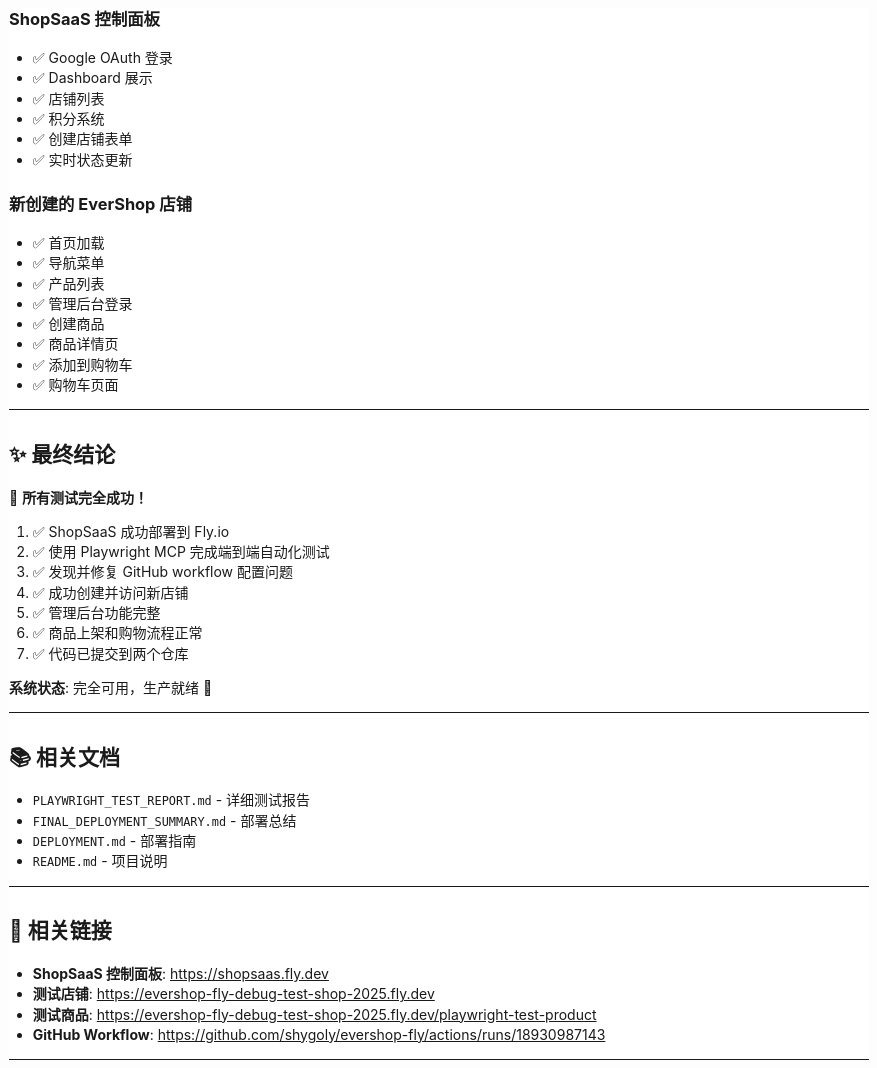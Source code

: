 ### ShopSaaS 控制面板
- ✅ Google OAuth 登录
- ✅ Dashboard 展示
- ✅ 店铺列表
- ✅ 积分系统
- ✅ 创建店铺表单
- ✅ 实时状态更新

### 新创建的 EverShop 店铺
- ✅ 首页加载
- ✅ 导航菜单
- ✅ 产品列表
- ✅ 管理后台登录
- ✅ 创建商品
- ✅ 商品详情页
- ✅ 添加到购物车
- ✅ 购物车页面

---

## ✨ 最终结论

🎉 **所有测试完全成功！**

1. ✅ ShopSaaS 成功部署到 Fly.io
2. ✅ 使用 Playwright MCP 完成端到端自动化测试
3. ✅ 发现并修复 GitHub workflow 配置问题
4. ✅ 成功创建并访问新店铺
5. ✅ 管理后台功能完整
6. ✅ 商品上架和购物流程正常
7. ✅ 代码已提交到两个仓库

**系统状态**: 完全可用，生产就绪 🚀

---

## 📚 相关文档

- `PLAYWRIGHT_TEST_REPORT.md` - 详细测试报告
- `FINAL_DEPLOYMENT_SUMMARY.md` - 部署总结
- `DEPLOYMENT.md` - 部署指南
- `README.md` - 项目说明

---

## 🔗 相关链接

- **ShopSaaS 控制面板**: https://shopsaas.fly.dev
- **测试店铺**: https://evershop-fly-debug-test-shop-2025.fly.dev
- **测试商品**: https://evershop-fly-debug-test-shop-2025.fly.dev/playwright-test-product
- **GitHub Workflow**: https://github.com/shygoly/evershop-fly/actions/runs/18930987143

---